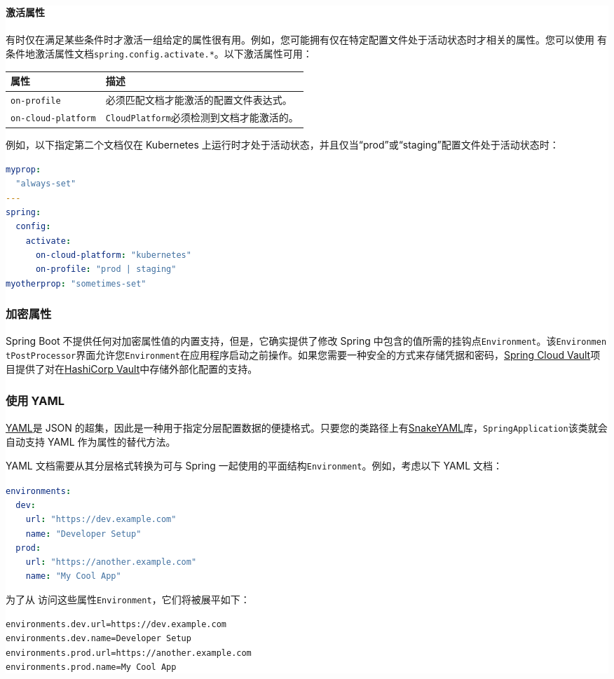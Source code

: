 #### 激活属性

有时仅在满足某些条件时才激活一组给定的属性很有用。例如，您可能拥有仅在特定配置文件处于活动状态时才相关的属性。您可以使用 有条件地激活属性文档`spring.config.activate.*`。以下激活属性可用：

| 属性                | 描述                                      |
| :------------------ | :---------------------------------------- |
| `on-profile`        | 必须匹配文档才能激活的配置文件表达式。    |
| `on-cloud-platform` | `CloudPlatform`必须检测到文档才能激活的。 |

例如，以下指定第二个文档仅在 Kubernetes 上运行时才处于活动状态，并且仅当“prod”或“staging”配置文件处于活动状态时：

```yaml
myprop:
  "always-set"
---
spring:
  config:
    activate:
      on-cloud-platform: "kubernetes"
      on-profile: "prod | staging"
myotherprop: "sometimes-set"
```

### 加密属性

Spring Boot 不提供任何对加密属性值的内置支持，但是，它确实提供了修改 Spring 中包含的值所需的挂钩点`Environment`。该`EnvironmentPostProcessor`界面允许您`Environment`在应用程序启动之前操作。如果您需要一种安全的方式来存储凭据和密码，[Spring Cloud Vault](https://cloud.spring.io/spring-cloud-vault/)项目提供了对在[HashiCorp Vault](https://www.vaultproject.io/)中存储外部化配置的支持。

### 使用 YAML

[YAML](https://yaml.org/)是 JSON 的超集，因此是一种用于指定分层配置数据的便捷格式。只要您的类路径上有[SnakeYAML](https://github.com/snakeyaml/snakeyaml)库，`SpringApplication`该类就会自动支持 YAML 作为属性的替代方法。

YAML 文档需要从其分层格式转换为可与 Spring 一起使用的平面结构`Environment`。例如，考虑以下 YAML 文档：

```yaml
environments:
  dev:
    url: "https://dev.example.com"
    name: "Developer Setup"
  prod:
    url: "https://another.example.com"
    name: "My Cool App"
```

为了从 访问这些属性`Environment`，它们将被展平如下：

```properties
environments.dev.url=https://dev.example.com
environments.dev.name=Developer Setup
environments.prod.url=https://another.example.com
environments.prod.name=My Cool App
```
